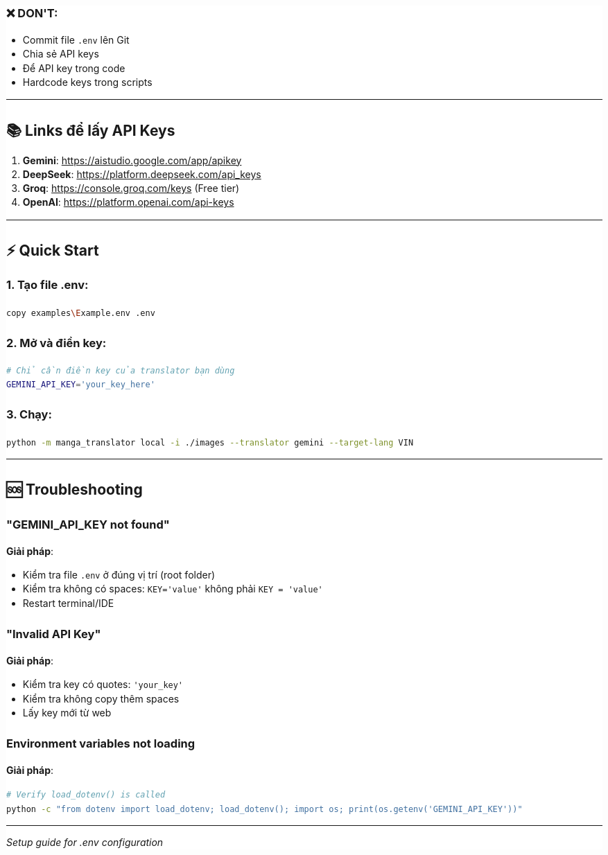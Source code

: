 ### ❌ DON'T:
- Commit file `.env` lên Git
- Chia sẻ API keys
- Để API key trong code
- Hardcode keys trong scripts

---

## 📚 Links để lấy API Keys

1. **Gemini**: https://aistudio.google.com/app/apikey
2. **DeepSeek**: https://platform.deepseek.com/api_keys
3. **Groq**: https://console.groq.com/keys (Free tier)
4. **OpenAI**: https://platform.openai.com/api-keys

---

## ⚡ Quick Start

### 1. Tạo file .env:
```bash
copy examples\Example.env .env
```

### 2. Mở và điền key:
```bash
# Chỉ cần điền key của translator bạn dùng
GEMINI_API_KEY='your_key_here'
```

### 3. Chạy:
```bash
python -m manga_translator local -i ./images --translator gemini --target-lang VIN
```

---

## 🆘 Troubleshooting

### "GEMINI_API_KEY not found"
**Giải pháp**: 
- Kiểm tra file `.env` ở đúng vị trí (root folder)
- Kiểm tra không có spaces: `KEY='value'` không phải `KEY = 'value'`
- Restart terminal/IDE

### "Invalid API Key"
**Giải pháp**:
- Kiểm tra key có quotes: `'your_key'`
- Kiểm tra không copy thêm spaces
- Lấy key mới từ web

### Environment variables not loading
**Giải pháp**:
```bash
# Verify load_dotenv() is called
python -c "from dotenv import load_dotenv; load_dotenv(); import os; print(os.getenv('GEMINI_API_KEY'))"
```

---

*Setup guide for .env configuration*


